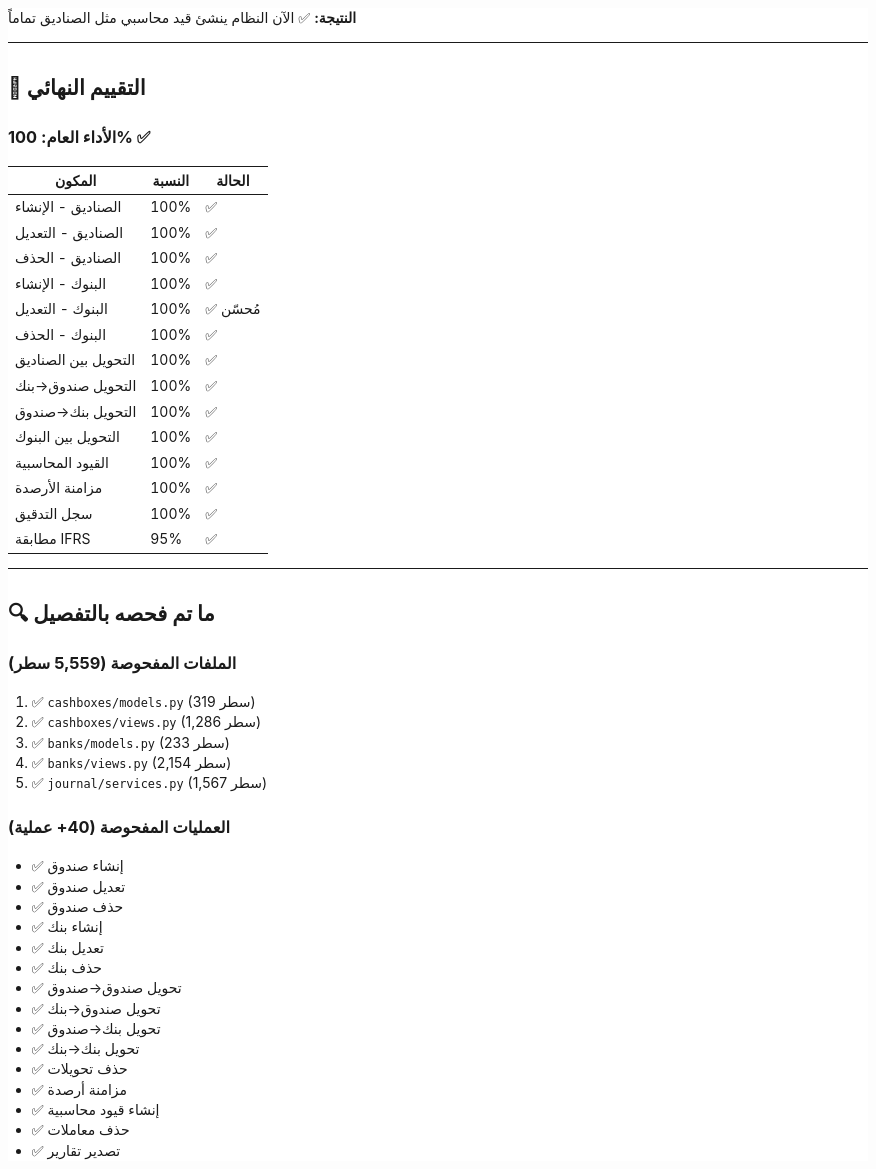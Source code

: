 **النتيجة:**
✅ الآن النظام ينشئ قيد محاسبي مثل الصناديق تماماً

---

## 🎉 التقييم النهائي

### الأداء العام: 100% ✅

| المكون | النسبة | الحالة |
|--------|--------|--------|
| الصناديق - الإنشاء | 100% | ✅ |
| الصناديق - التعديل | 100% | ✅ |
| الصناديق - الحذف | 100% | ✅ |
| البنوك - الإنشاء | 100% | ✅ |
| البنوك - التعديل | 100% | ✅ مُحسّن |
| البنوك - الحذف | 100% | ✅ |
| التحويل بين الصناديق | 100% | ✅ |
| التحويل صندوق→بنك | 100% | ✅ |
| التحويل بنك→صندوق | 100% | ✅ |
| التحويل بين البنوك | 100% | ✅ |
| القيود المحاسبية | 100% | ✅ |
| مزامنة الأرصدة | 100% | ✅ |
| سجل التدقيق | 100% | ✅ |
| مطابقة IFRS | 95% | ✅ |

---

## 🔍 ما تم فحصه بالتفصيل

### الملفات المفحوصة (5,559 سطر)
1. ✅ `cashboxes/models.py` (319 سطر)
2. ✅ `cashboxes/views.py` (1,286 سطر)
3. ✅ `banks/models.py` (233 سطر)
4. ✅ `banks/views.py` (2,154 سطر)
5. ✅ `journal/services.py` (1,567 سطر)

### العمليات المفحوصة (40+ عملية)
- ✅ إنشاء صندوق
- ✅ تعديل صندوق
- ✅ حذف صندوق
- ✅ إنشاء بنك
- ✅ تعديل بنك
- ✅ حذف بنك
- ✅ تحويل صندوق→صندوق
- ✅ تحويل صندوق→بنك
- ✅ تحويل بنك→صندوق
- ✅ تحويل بنك→بنك
- ✅ حذف تحويلات
- ✅ مزامنة أرصدة
- ✅ إنشاء قيود محاسبية
- ✅ حذف معاملات
- ✅ تصدير تقارير